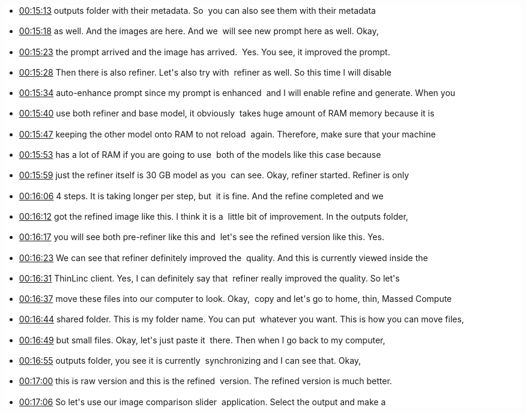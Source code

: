 - [00:15:13](https://www.youtube.com/watch?v=dNeA5mJ36hA&t=913) outputs folder with their metadata. So&nbsp; you can also see them with their metadata&nbsp;&nbsp;

- [00:15:18](https://www.youtube.com/watch?v=dNeA5mJ36hA&t=918) as well. And the images are here. And we&nbsp; will see new prompt here as well. Okay,&nbsp;&nbsp;

- [00:15:23](https://www.youtube.com/watch?v=dNeA5mJ36hA&t=923) the prompt arrived and the image has arrived.&nbsp; Yes. You see, it improved the prompt.

- [00:15:28](https://www.youtube.com/watch?v=dNeA5mJ36hA&t=928) Then there is also refiner. Let's also try with&nbsp; refiner as well. So this time I will disable&nbsp;&nbsp;

- [00:15:34](https://www.youtube.com/watch?v=dNeA5mJ36hA&t=934) auto-enhance prompt since my prompt is enhanced&nbsp; and I will enable refine and generate. When you&nbsp;&nbsp;

- [00:15:40](https://www.youtube.com/watch?v=dNeA5mJ36hA&t=940) use both refiner and base model, it obviously&nbsp; takes huge amount of RAM memory because it is&nbsp;&nbsp;

- [00:15:47](https://www.youtube.com/watch?v=dNeA5mJ36hA&t=947) keeping the other model onto RAM to not reload&nbsp; again. Therefore, make sure that your machine&nbsp;&nbsp;

- [00:15:53](https://www.youtube.com/watch?v=dNeA5mJ36hA&t=953) has a lot of RAM if you are going to use&nbsp; both of the models like this case because&nbsp;&nbsp;

- [00:15:59](https://www.youtube.com/watch?v=dNeA5mJ36hA&t=959) just the refiner itself is 30 GB model as you&nbsp; can see. Okay, refiner started. Refiner is only&nbsp;&nbsp;

- [00:16:06](https://www.youtube.com/watch?v=dNeA5mJ36hA&t=966) 4 steps. It is taking longer per step, but&nbsp; it is fine. And the refine completed and we&nbsp;&nbsp;

- [00:16:12](https://www.youtube.com/watch?v=dNeA5mJ36hA&t=972) got the refined image like this. I think it is a&nbsp; little bit of improvement. In the outputs folder,&nbsp;&nbsp;

- [00:16:17](https://www.youtube.com/watch?v=dNeA5mJ36hA&t=977) you will see both pre-refiner like this and&nbsp; let's see the refined version like this. Yes.&nbsp;&nbsp;

- [00:16:23](https://www.youtube.com/watch?v=dNeA5mJ36hA&t=983) We can see that refiner definitely improved the&nbsp; quality. And this is currently viewed inside the&nbsp;&nbsp;

- [00:16:31](https://www.youtube.com/watch?v=dNeA5mJ36hA&t=991) ThinLinc client. Yes, I can definitely say that&nbsp; refiner really improved the quality. So let's&nbsp;&nbsp;

- [00:16:37](https://www.youtube.com/watch?v=dNeA5mJ36hA&t=997) move these files into our computer to look. Okay,&nbsp; copy and let's go to home, thin, Massed Compute&nbsp;&nbsp;

- [00:16:44](https://www.youtube.com/watch?v=dNeA5mJ36hA&t=1004) shared folder. This is my folder name. You can put&nbsp; whatever you want. This is how you can move files,&nbsp;&nbsp;

- [00:16:49](https://www.youtube.com/watch?v=dNeA5mJ36hA&t=1009) but small files. Okay, let's just paste it&nbsp; there. Then when I go back to my computer,&nbsp;&nbsp;

- [00:16:55](https://www.youtube.com/watch?v=dNeA5mJ36hA&t=1015) outputs folder, you see it is currently&nbsp; synchronizing and I can see that. Okay,&nbsp;&nbsp;

- [00:17:00](https://www.youtube.com/watch?v=dNeA5mJ36hA&t=1020) this is raw version and this is the refined&nbsp; version. The refined version is much better.

- [00:17:06](https://www.youtube.com/watch?v=dNeA5mJ36hA&t=1026) So let's use our image comparison slider&nbsp; application. Select the output and make a&nbsp;&nbsp;
